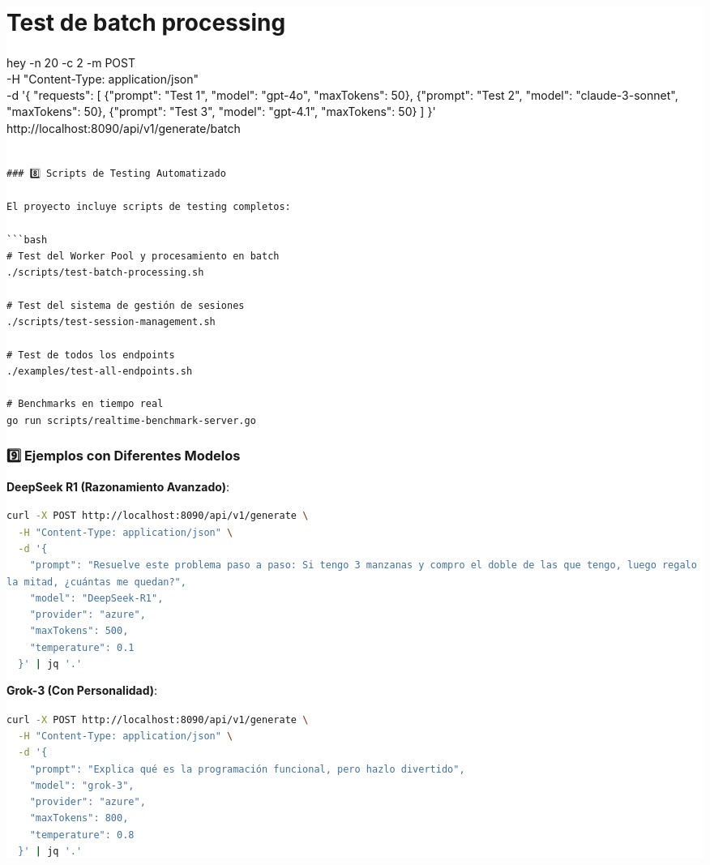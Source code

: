 # Test de batch processing

hey -n 20 -c 2 -m POST \
 -H "Content-Type: application/json" \
 -d '{
"requests": [
{"prompt": "Test 1", "model": "gpt-4o", "maxTokens": 50},
{"prompt": "Test 2", "model": "claude-3-sonnet", "maxTokens": 50},
{"prompt": "Test 3", "model": "gpt-4.1", "maxTokens": 50}
]
}' \
 http://localhost:8090/api/v1/generate/batch

````

### 8️⃣ Scripts de Testing Automatizado

El proyecto incluye scripts de testing completos:

```bash
# Test del Worker Pool y procesamiento en batch
./scripts/test-batch-processing.sh

# Test del sistema de gestión de sesiones
./scripts/test-session-management.sh

# Test de todos los endpoints
./examples/test-all-endpoints.sh

# Benchmarks en tiempo real
go run scripts/realtime-benchmark-server.go
````

### 9️⃣ Ejemplos con Diferentes Modelos

**DeepSeek R1 (Razonamiento Avanzado)**:

```bash
curl -X POST http://localhost:8090/api/v1/generate \
  -H "Content-Type: application/json" \
  -d '{
    "prompt": "Resuelve este problema paso a paso: Si tengo 3 manzanas y compro el doble de las que tengo, luego regalo la mitad, ¿cuántas me quedan?",
    "model": "DeepSeek-R1",
    "provider": "azure",
    "maxTokens": 500,
    "temperature": 0.1
  }' | jq '.'
```

**Grok-3 (Con Personalidad)**:

```bash
curl -X POST http://localhost:8090/api/v1/generate \
  -H "Content-Type: application/json" \
  -d '{
    "prompt": "Explica qué es la programación funcional, pero hazlo divertido",
    "model": "grok-3",
    "provider": "azure",
    "maxTokens": 800,
    "temperature": 0.8
  }' | jq '.'
```
